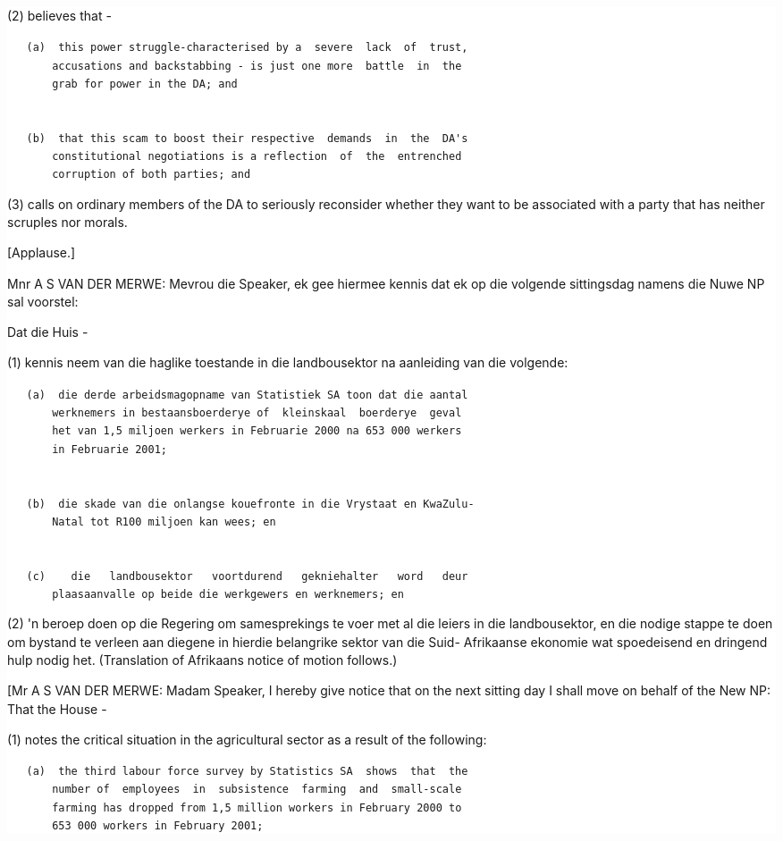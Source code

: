
  (2) believes that -


       (a)  this power struggle-characterised by a  severe  lack  of  trust,
           accusations and backstabbing - is just one more  battle  in  the
           grab for power in the DA; and


       (b)  that this scam to boost their respective  demands  in  the  DA's
           constitutional negotiations is a reflection  of  the  entrenched
           corruption of both parties; and


  (3) calls on ordinary members of the DA to seriously  reconsider  whether
       they want to be associated with a party that has neither scruples nor
       morals.

[Applause.]

Mnr A S VAN DER MERWE: Mevrou die Speaker, ek gee hiermee kennis dat  ek  op
die volgende sittingsdag namens die Nuwe NP sal voorstel:


  Dat die Huis -


  (1) kennis neem  van  die  haglike  toestande  in  die  landbousektor  na
       aanleiding van die volgende:


       (a)  die derde arbeidsmagopname van Statistiek SA toon dat die aantal
           werknemers in bestaansboerderye of  kleinskaal  boerderye  geval
           het van 1,5 miljoen werkers in Februarie 2000 na 653 000 werkers
           in Februarie 2001;


       (b)  die skade van die onlangse kouefronte in die Vrystaat en KwaZulu-
           Natal tot R100 miljoen kan wees; en


       (c)    die   landbousektor   voortdurend   gekniehalter   word   deur
           plaasaanvalle op beide die werkgewers en werknemers; en


  (2) 'n beroep doen op die Regering om samesprekings te voer  met  al  die
       leiers in die landbousektor, en die nodige stappe te doen om  bystand
       te verleen aan diegene in hierdie belangrike  sektor  van  die  Suid-
       Afrikaanse ekonomie wat spoedeisend en dringend hulp nodig het.
(Translation of Afrikaans notice of motion follows.)

[Mr A S VAN DER MERWE: Madam Speaker, I hereby give notice that on the  next
sitting day I shall move on behalf of the New NP:
  That the House -


  (1) notes the critical situation in the agricultural sector as  a  result
       of the following:


       (a)  the third labour force survey by Statistics SA  shows  that  the
           number of  employees  in  subsistence  farming  and  small-scale
           farming has dropped from 1,5 million workers in February 2000 to
           653 000 workers in February 2001;

